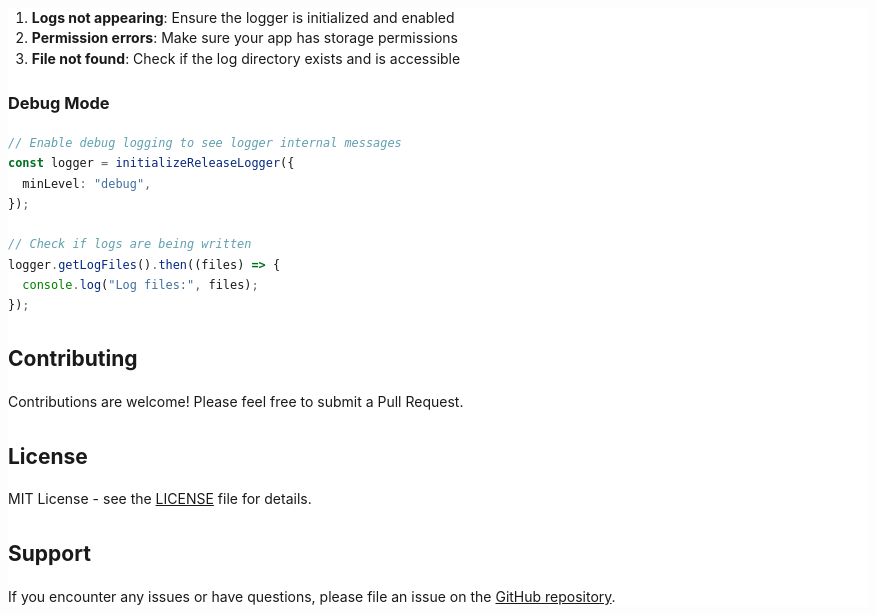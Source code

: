 1. **Logs not appearing**: Ensure the logger is initialized and enabled
2. **Permission errors**: Make sure your app has storage permissions
3. **File not found**: Check if the log directory exists and is accessible

### Debug Mode

```typescript
// Enable debug logging to see logger internal messages
const logger = initializeReleaseLogger({
  minLevel: "debug",
});

// Check if logs are being written
logger.getLogFiles().then((files) => {
  console.log("Log files:", files);
});
```

## Contributing

Contributions are welcome! Please feel free to submit a Pull Request.

## License

MIT License - see the [LICENSE](LICENSE) file for details.

## Support

If you encounter any issues or have questions, please file an issue on the [GitHub repository](https://github.com/yourusername/react-native-release-logger/issues).
